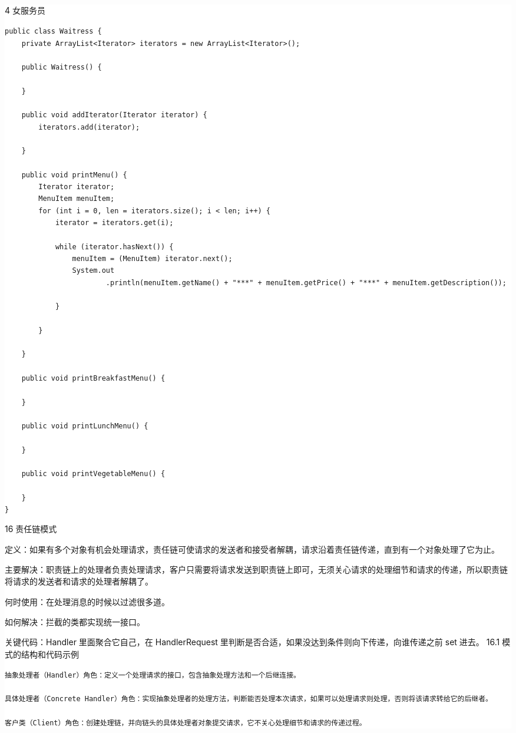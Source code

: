 4 女服务员

    public class Waitress {
    	private ArrayList<Iterator> iterators = new ArrayList<Iterator>();
     
    	public Waitress() {
     
    	}
     
    	public void addIterator(Iterator iterator) {
    		iterators.add(iterator);
     
    	}
     
    	public void printMenu() {
    		Iterator iterator;
    		MenuItem menuItem;
    		for (int i = 0, len = iterators.size(); i < len; i++) {
    			iterator = iterators.get(i);
     
    			while (iterator.hasNext()) {
    				menuItem = (MenuItem) iterator.next();
    				System.out
    						.println(menuItem.getName() + "***" + menuItem.getPrice() + "***" + menuItem.getDescription());
     
    			}
     
    		}
     
    	}
     
    	public void printBreakfastMenu() {
     
    	}
     
    	public void printLunchMenu() {
     
    	}
     
    	public void printVegetableMenu() {
     
    	}
    }

16 责任链模式

定义：如果有多个对象有机会处理请求，责任链可使请求的发送者和接受者解耦，请求沿着责任链传递，直到有一个对象处理了它为止。

主要解决：职责链上的处理者负责处理请求，客户只需要将请求发送到职责链上即可，无须关心请求的处理细节和请求的传递，所以职责链将请求的发送者和请求的处理者解耦了。

何时使用：在处理消息的时候以过滤很多道。

如何解决：拦截的类都实现统一接口。

关键代码：Handler 里面聚合它自己，在 HandlerRequest 里判断是否合适，如果没达到条件则向下传递，向谁传递之前 set 进去。
16.1 模式的结构和代码示例

    抽象处理者（Handler）角色：定义一个处理请求的接口，包含抽象处理方法和一个后继连接。

    具体处理者（Concrete Handler）角色：实现抽象处理者的处理方法，判断能否处理本次请求，如果可以处理请求则处理，否则将该请求转给它的后继者。

    客户类（Client）角色：创建处理链，并向链头的具体处理者对象提交请求，它不关心处理细节和请求的传递过程。
